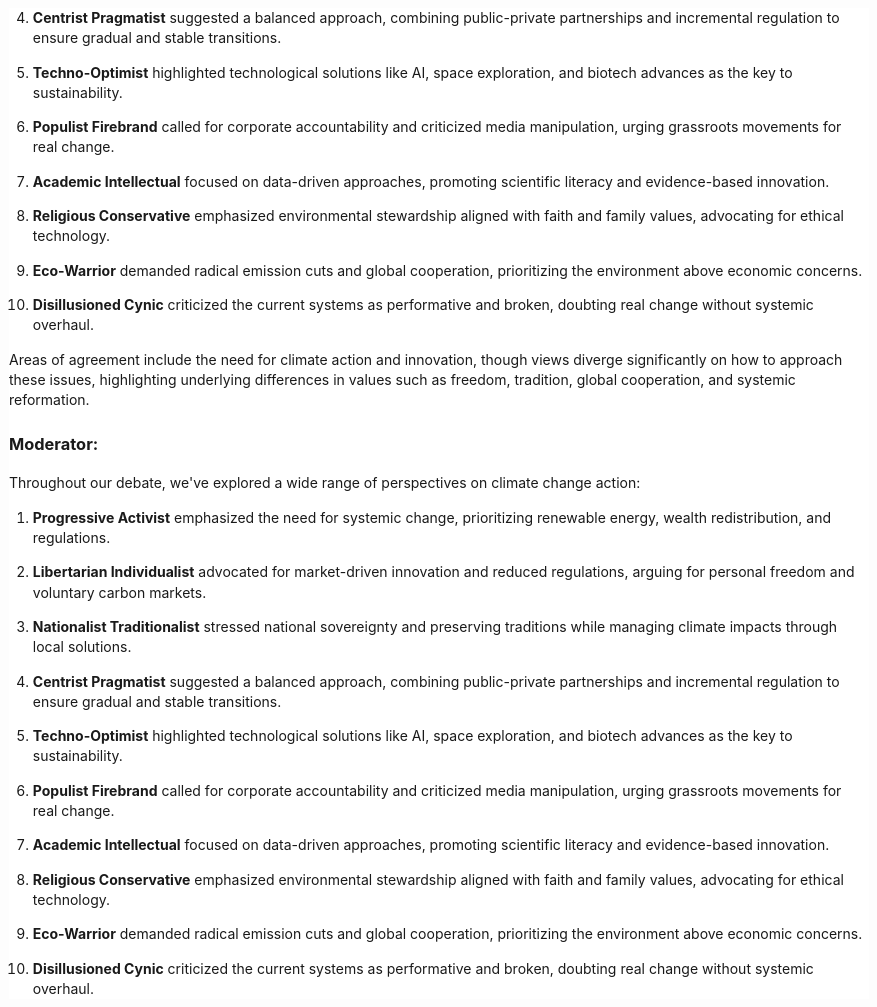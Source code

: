 4. **Centrist Pragmatist** suggested a balanced approach, combining public-private partnerships and incremental regulation to ensure gradual and stable transitions.

5. **Techno-Optimist** highlighted technological solutions like AI, space exploration, and biotech advances as the key to sustainability.

6. **Populist Firebrand** called for corporate accountability and criticized media manipulation, urging grassroots movements for real change.

7. **Academic Intellectual** focused on data-driven approaches, promoting scientific literacy and evidence-based innovation.

8. **Religious Conservative** emphasized environmental stewardship aligned with faith and family values, advocating for ethical technology.

9. **Eco-Warrior** demanded radical emission cuts and global cooperation, prioritizing the environment above economic concerns.

10. **Disillusioned Cynic** criticized the current systems as performative and broken, doubting real change without systemic overhaul.

Areas of agreement include the need for climate action and innovation, though views diverge significantly on how to approach these issues, highlighting underlying differences in values such as freedom, tradition, global cooperation, and systemic reformation.

### Moderator:

Throughout our debate, we've explored a wide range of perspectives on climate change action:

1. **Progressive Activist** emphasized the need for systemic change, prioritizing renewable energy, wealth redistribution, and regulations.

2. **Libertarian Individualist** advocated for market-driven innovation and reduced regulations, arguing for personal freedom and voluntary carbon markets.

3. **Nationalist Traditionalist** stressed national sovereignty and preserving traditions while managing climate impacts through local solutions.

4. **Centrist Pragmatist** suggested a balanced approach, combining public-private partnerships and incremental regulation to ensure gradual and stable transitions.

5. **Techno-Optimist** highlighted technological solutions like AI, space exploration, and biotech advances as the key to sustainability.

6. **Populist Firebrand** called for corporate accountability and criticized media manipulation, urging grassroots movements for real change.

7. **Academic Intellectual** focused on data-driven approaches, promoting scientific literacy and evidence-based innovation.

8. **Religious Conservative** emphasized environmental stewardship aligned with faith and family values, advocating for ethical technology.

9. **Eco-Warrior** demanded radical emission cuts and global cooperation, prioritizing the environment above economic concerns.

10. **Disillusioned Cynic** criticized the current systems as performative and broken, doubting real change without systemic overhaul.
